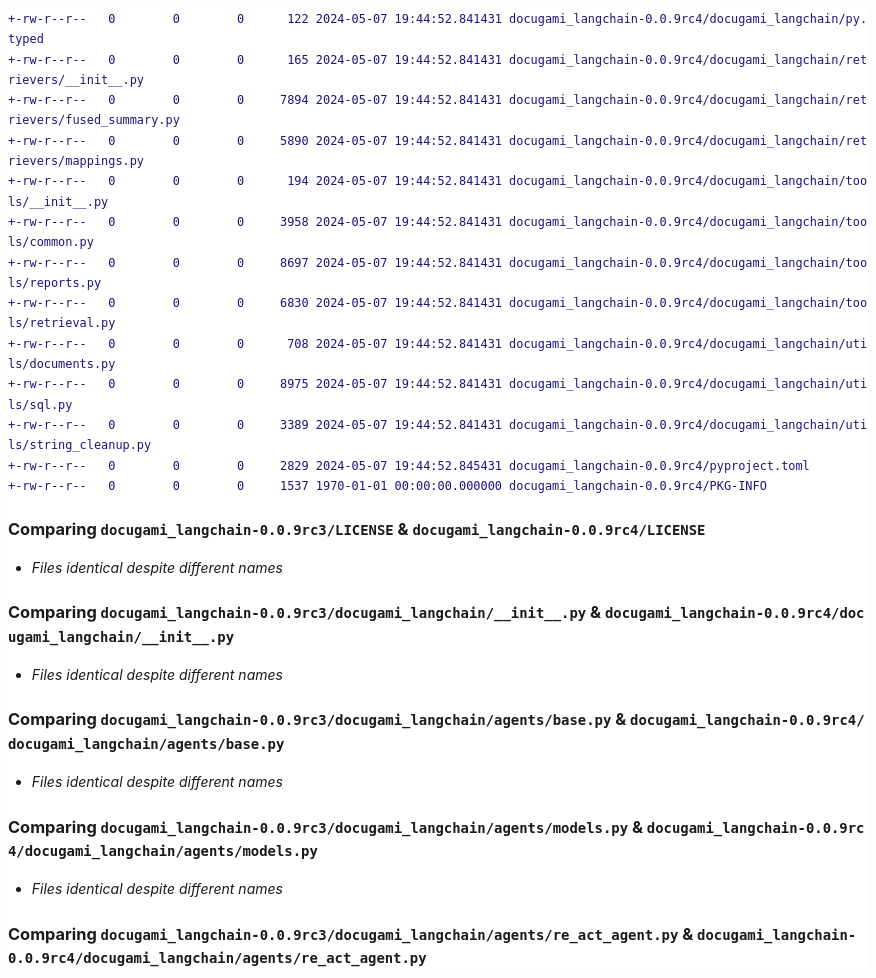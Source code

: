 ```diff
+-rw-r--r--   0        0        0      122 2024-05-07 19:44:52.841431 docugami_langchain-0.0.9rc4/docugami_langchain/py.typed
+-rw-r--r--   0        0        0      165 2024-05-07 19:44:52.841431 docugami_langchain-0.0.9rc4/docugami_langchain/retrievers/__init__.py
+-rw-r--r--   0        0        0     7894 2024-05-07 19:44:52.841431 docugami_langchain-0.0.9rc4/docugami_langchain/retrievers/fused_summary.py
+-rw-r--r--   0        0        0     5890 2024-05-07 19:44:52.841431 docugami_langchain-0.0.9rc4/docugami_langchain/retrievers/mappings.py
+-rw-r--r--   0        0        0      194 2024-05-07 19:44:52.841431 docugami_langchain-0.0.9rc4/docugami_langchain/tools/__init__.py
+-rw-r--r--   0        0        0     3958 2024-05-07 19:44:52.841431 docugami_langchain-0.0.9rc4/docugami_langchain/tools/common.py
+-rw-r--r--   0        0        0     8697 2024-05-07 19:44:52.841431 docugami_langchain-0.0.9rc4/docugami_langchain/tools/reports.py
+-rw-r--r--   0        0        0     6830 2024-05-07 19:44:52.841431 docugami_langchain-0.0.9rc4/docugami_langchain/tools/retrieval.py
+-rw-r--r--   0        0        0      708 2024-05-07 19:44:52.841431 docugami_langchain-0.0.9rc4/docugami_langchain/utils/documents.py
+-rw-r--r--   0        0        0     8975 2024-05-07 19:44:52.841431 docugami_langchain-0.0.9rc4/docugami_langchain/utils/sql.py
+-rw-r--r--   0        0        0     3389 2024-05-07 19:44:52.841431 docugami_langchain-0.0.9rc4/docugami_langchain/utils/string_cleanup.py
+-rw-r--r--   0        0        0     2829 2024-05-07 19:44:52.845431 docugami_langchain-0.0.9rc4/pyproject.toml
+-rw-r--r--   0        0        0     1537 1970-01-01 00:00:00.000000 docugami_langchain-0.0.9rc4/PKG-INFO
```

### Comparing `docugami_langchain-0.0.9rc3/LICENSE` & `docugami_langchain-0.0.9rc4/LICENSE`

 * *Files identical despite different names*

### Comparing `docugami_langchain-0.0.9rc3/docugami_langchain/__init__.py` & `docugami_langchain-0.0.9rc4/docugami_langchain/__init__.py`

 * *Files identical despite different names*

### Comparing `docugami_langchain-0.0.9rc3/docugami_langchain/agents/base.py` & `docugami_langchain-0.0.9rc4/docugami_langchain/agents/base.py`

 * *Files identical despite different names*

### Comparing `docugami_langchain-0.0.9rc3/docugami_langchain/agents/models.py` & `docugami_langchain-0.0.9rc4/docugami_langchain/agents/models.py`

 * *Files identical despite different names*

### Comparing `docugami_langchain-0.0.9rc3/docugami_langchain/agents/re_act_agent.py` & `docugami_langchain-0.0.9rc4/docugami_langchain/agents/re_act_agent.py`
